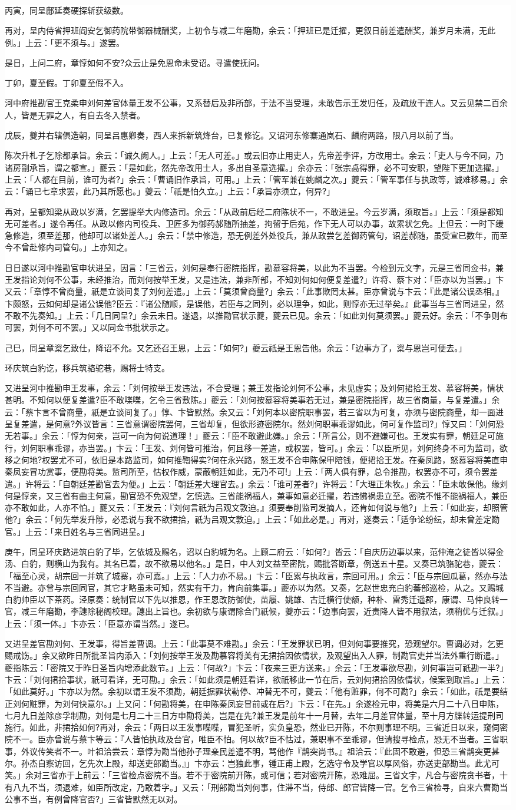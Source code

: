 丙寅，同呈鄜延奏硬探斩获级数。

再对，呈内侍省押班阎安乞御药院带御器械酬奖，上初令与减二年磨勘，余云：「押班已是迁擢，更叙日前差遣酬奖，兼岁月未满，无此例。」上云：「更不须与。」遂罢。

是日，上问二府，章惇如何不安?众云止是免恩命未受诏。寻遣使抚问。

丁卯，夏至假。丁卯夏至假不入。

河中府推勘官王克柔申刘何差官体量王发不公事，又系替后及非所部，于法不当受理，未敢告示王发归任，及疏放干连人。又云见禁二百余人，皆是无罪之人，有自去冬入禁者。

戊辰，夔并右辖俱造朝，同呈吕惠卿奏，西人来拆新筑烽台，已复修讫。又诏河东修寨通岚石、麟府两路，限八月以前了当。

陈次升札子乞除都承旨。余云：「诚久阙人。」上云：「无人可差。」或云旧亦止用吏人，先帝差李评，方改用士。余云：「吏人与今不同，乃诸房副承旨，谓之都宣。」夔云：「是如此，然先帝改用士人，多出自圣意选擢。」余亦云：「张宗卨得罪，必不可安职，望陛下更加选擢。」上云：「人都在目前，谁可为者?」余云：「曹诵旧作承旨，可用。」上云：「管军兼在姚麟之次。」夔云：「管军事任与执政等，诚难移易。」余云：「诵已七章求罢，此乃其所愿也。」夔云：「祇是怕久立。」上云：「承旨亦须立，何异?」

再对，呈都知梁从政以岁满，乞罢提举大内修造司。余云：「从政前后经二府陈状不一，不敢进呈。今云岁满，须取旨。」上云：「须是都知无可差者。」遂令再任。从政以修内司役兵、卫匠多为御药郝随所抽差，拘留于后苑，作下无人可以办事，故累状乞免。上但云：一时下缓急修造，须至差那，他却可以诸处差人。」余云：「禁中修造，恐无例差外处役兵，兼从政尝乞差御药管句，诏差郝随，虽受宣已数年，而至今不曾赴修内司管句。」上亦知之。

日日遂以河中推勘官申状进呈，因言：「三省云，刘何是奉行密院指挥，勘慕容将美，以此为不当罢。今检到元文字，元是三省同佥书，兼王发指论刘何不公事，未经推治，而刘何按举王发，又是违法，兼非所部，不知刘何如何便复差遣?」许将、蔡卞对：「臣亦以为当罢。」卞又云：「章惇不曾商量，祇是立谈间复了刘何差遣。」上云：「莫须曾商量?」余云：「此事欺罔太甚。臣亦曾说与卞云：『此是诸公误丞相。』卞颇怒，云如何却是诸公误他?臣云：『诸公随顺，是误他，若臣与之同列，必以理争，如此，则惇亦无过举矣。』此事当与三省同进呈，然不敢不先奏知。」上云：「几日同呈?」余云未日。遂退，以推勘官状示夔，夔云已见。余云：「如此刘何莫须罢。」夔云好。余云：「不争则布可罢，刘何不可不罢。」又以同佥书批状示之。

己巳，同呈章楶乞致仕，降诏不允。又乞还召王恩，上云：「如何?」夔云祇是王恩告他。余云：「边事方了，楶与恩岂可便去。」

环庆筑白豹讫，移兵筑骆驼巷，赐将士特支。

又进呈河中推勘申王发事，余云：「刘何按举王发违法，不合受理；兼王发指论刘何不公事，未见虚实；及刘何捃拾王发、慕容将美，情状甚明。不知何以便复差遣?臣不敢喋喋，乞令三省敷陈。」夔云：「刘何按慕容将美事若无过，兼是密院指挥，故三省商量，与复差遣。」余云：「蔡卞言不曾商量，祇是立谈间复了。」惇、卞皆默然。余又云：「刘何本以密院职事罢，若三省以为可复，亦须与密院商量，却一面进呈复差遣，是何意?外议皆言：三省意谓密院罢何，三省却复，但欲形迹密院尔。然刘何职事乖谬如此，何可复作监司?」惇又曰：「刘何恐无若事。」余云：「惇为何亲，岂可一向为何说道理！」夔云：「臣不敢避此嫌。」余云：「所言公，则不避嫌可也。王发实有罪，朝廷足可施行，刘何职事乖谬，亦当罢。」卞云：「王发、刘何皆可推治，何且移一差遣，或权罢，皆可。」余云：「以臣所见，刘何终身不可为监司，欲移之何地?权罢尤不可，依旧是本路监司，如何推鞫得实?何在永兴路，怒王发不合申陈保甲陪钱，便捃拾王发。在秦凤路，怒慕容将美直申秦凤妄冒功赏事，便勘将美。监司所至，怙权作威，蒙蔽朝廷如此，无乃不可!」上云：「两人俱有罪，总令推勘，权罢亦不可，须令罢差遣。」许将云：「自朝廷差勘官去为便。」上云：「朝廷差大理官去。」余云：「谁可差者?」许将云：「大理正朱牧。」余云：「臣未敢保他。缘刘何是惇亲，又三省有曲主何意，勘官恐不免观望，乞慎选。三省能祸福人，兼事如意必迁擢，若违怫祸患立至。密院不惟不能祸福人，兼臣亦不敢如此，人亦不怕。」夔又云：「王发云：『刘何言祇为吕观文敦迫。』须要奉削监司发摘人，还肯如何说与他?」上云：「如此妄，却照管他?」余云：「何先举发升陟，必恐说与我不欲捃拾，祇为吕观文敦迫。」上云：「如此必是。」再对，遂奏云：「适争论纷纭，却未曾差定勘官。」上云：「来日姓名与三省同进呈。」

庚午，同呈环庆路进筑白豹了毕，乞依城及赐名，诏以白豹城为名。上顾二府云：「如何?」皆云：「自庆历边事以来，范仲淹之徒皆以得金汤、白豹，则横山为我有。其名已着，故不欲易以他名。」是日，中人刘文益至密院，赐批答断章，例送五十星。又奏已筑骆驼巷，夔云：「福至心灵，胡宗回一并筑了城寨，亦可嘉。」上云：「人力亦不易。」卞云：「臣累与执政言，宗回可用。」余云：「臣与宗回瓜葛，然亦与法不当避。亦曾与宗回同官，其它才略虽未可知，然实有干力，肯向前集事。」夔亦以为然。又奏，乞赵世忠充白豹蕃部巡检，从之。又赐城白豹帅臣以下茶药。泾原奏：统制官以下先以推恩，作王恩改防御使，苗履、姚雄、古迁横行使额，种朴、雷秀迁遥郡，康谓、马仲良转一官，减三年磨勘，李譓除秘阁校理。譓出上旨也。余初欲与康谓除合门祇候，夔亦云：「边事向罢，近责降人皆不用叙法，须稍优与迁叙。」上云：「须一体。」卞亦云：「臣意亦谓当然。」遂已。

又进呈差官勘刘何、王发事，得旨差曹调。上云：「此事莫不难勘。」余云：「王发罪状已明，但刘何事要推究，恐观望尔。曹调必对，乞更赐戒饬。」余又欲昨日所批圣旨内添入：「刘何按举王发及勘慕容将美有无捃拾因依情状，及观望出入人罪，制勘官吏并当法外重行断遣。」夔指陈云：「密院又于昨日圣旨内增添此数节。」上云：「何故?」卞云：「夜来三更方送来。」余云：「王发事欲尽勘，刘何事岂可祇勘一半?」卞云：「刘何捃拾事状，祇可看详，无可勘。」余云：「如此须是朝廷看详，欲祇移此一节在后，云刘何捃拾因依情状，候案到取旨。」上云：「如此莫好。」卞亦以为然。余初以谓王发不须勘，朝廷据罪状勒停、冲替无不可，夔云：「他有赃罪，何不可勘?」余云：「如此，祇是要结正刘何赃罪，为刘何快意尔。」上又问：「何勘将美，在申陈秦凤妄冒前或在后?」卞云：「在先。」余遂检元申，将美是六月二十八日申陈，七月九日差除彦孚制勘，刘何是七月二十三日方申勘将美，岂是在先?兼王发是前年十一月替，去年二月差官体量，至十月方牒转运提刑司施行。如此，非捃拾如何?再对，余云：「两日以王发事喋喋，冒犯圣听，实负皇恐，然业已开陈，不尔则事理不明。三省近日以来，窥伺密院不一。臣亦曾说与蔡卞等云：『人皆怕执政及台官，唯臣不怕。何以故?臣不怙过，兼职事不至乖谬，但请搜寻检点，恐无不当者。三省职事，外议传笑者不一。叶祖洽尝云：章惇为勘当他孙子理亲民差遣不明，骂他作『鹊突尚书。』祖洽云：『此固不敢避，但恐三省鹊突更甚尔。孙杰自察访回，乞先次上殿，却送吏部勘当。』」卞亦云：岂独此事，锺正甫上殿，乞选守令及学官以厚风俗，亦送吏部勘当。此尤可笑。」余对三省亦于上前云：「三省检点密院不当。若不于密院前开陈，或可信；若对密院开陈，恐难屈。三省文宇，凡合与密院贪书者，十有八九不当，须退难，如臣所改定，乃敢着字。」又云：「刑部勘当刘何事，住滞不当，侍郎、郎官皆降一官。乞令三省检寻，自来六曹勘当公事不当，有例曾降官否?」三省皆默然无以对。

